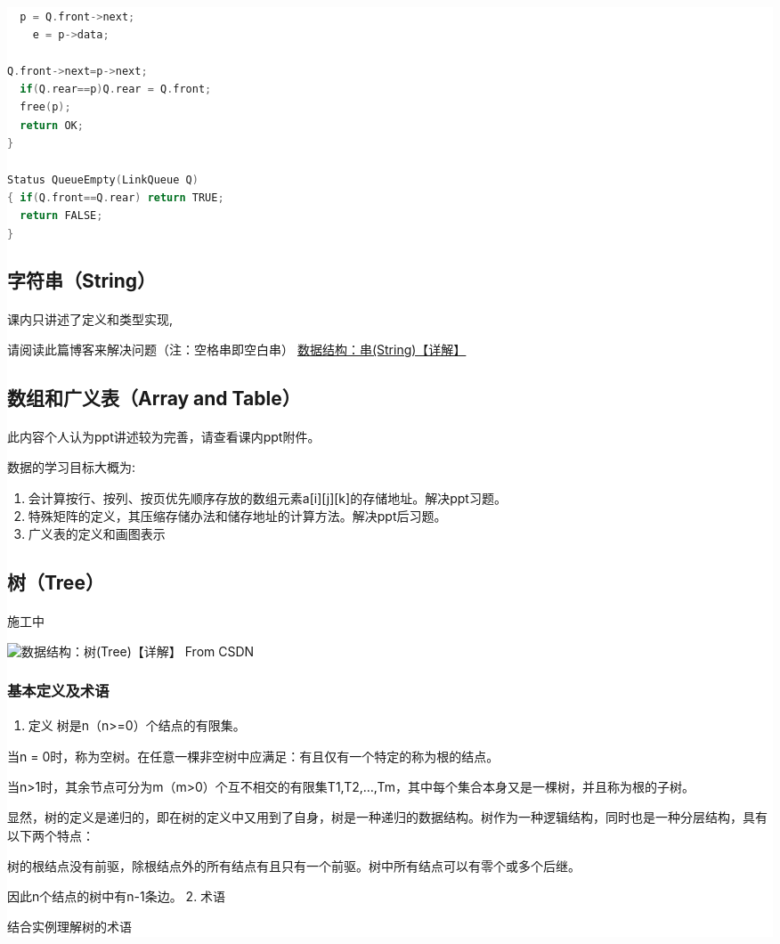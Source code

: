 ```c++
  p = Q.front->next; 
    e = p->data;
  
Q.front->next=p->next;
  if(Q.rear==p)Q.rear = Q.front;
  free(p);
  return OK;
}

Status QueueEmpty(LinkQueue Q)
{ if(Q.front==Q.rear) return TRUE;
  return FALSE;
}
```

## 字符串（String）
课内只讲述了定义和类型实现,

请阅读此篇博客来解决问题（注：空格串即空白串）
[数据结构：串(String)【详解】](https://blog.csdn.net/Real_Fool_/article/details/113877781)

## 数组和广义表（Array and Table）


此内容个人认为ppt讲述较为完善，请查看课内ppt附件。

数据的学习目标大概为:
1. 会计算按行、按列、按页优先顺序存放的数组元素a[i][j][k]的存储地址。解决ppt习题。
2. 特殊矩阵的定义，其压缩存储办法和储存地址的计算方法。解决ppt后习题。
3. 广义表的定义和画图表示

## 树（Tree）
施工中

![数据结构：树(Tree)【详解】 From CSDN ](https://blog.csdn.net/Real_Fool_/article/details/113930623)

### 基本定义及术语
1. 定义
树是n（n>=0）个结点的有限集。

当n = 0时，称为空树。在任意一棵非空树中应满足：有且仅有一个特定的称为根的结点。

当n>1时，其余节点可分为m（m>0）个互不相交的有限集T1,T2,…,Tm，其中每个集合本身又是一棵树，并且称为根的子树。

显然，树的定义是递归的，即在树的定义中又用到了自身，树是一种递归的数据结构。树作为一种逻辑结构，同时也是一种分层结构，具有以下两个特点：

树的根结点没有前驱，除根结点外的所有结点有且只有一个前驱。树中所有结点可以有零个或多个后继。

因此n个结点的树中有n-1条边。
2. 术语

结合实例理解树的术语 
